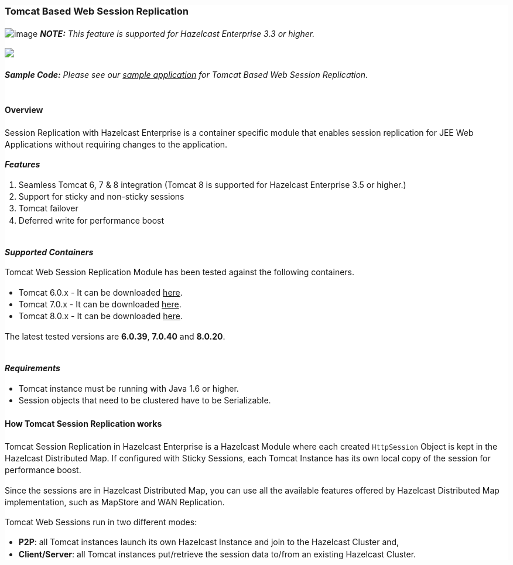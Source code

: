 
### Tomcat Based Web Session Replication

![image](images/NoteSmall.jpg) ***NOTE:*** *This feature is supported for Hazelcast Enterprise 3.3 or higher.*


![](images/enterprise-onlycopy.jpg)


***Sample Code:*** *Please see our [sample application](https://github.com/hazelcast/hazelcast-code-samples/tree/master/hazelcast-integration/enterprise-session-replication) for Tomcat Based Web Session Replication.*
<br></br>

#### Overview

Session Replication with Hazelcast Enterprise is a container specific module that enables session replication for JEE Web Applications without requiring changes to the application.

***Features***

1. Seamless Tomcat 6, 7 & 8 integration (Tomcat 8 is supported for Hazelcast Enterprise 3.5 or higher.)
2. Support for sticky and non-sticky sessions
3. Tomcat failover
4. Deferred write for performance boost
<br></br>

***Supported Containers***

Tomcat Web Session Replication Module has been tested against the following containers.

- Tomcat 6.0.x - It can be downloaded [here](http://tomcat.apache.org/download-60.cgi).
- Tomcat 7.0.x - It can be downloaded [here](http://tomcat.apache.org/download-70.cgi).
- Tomcat 8.0.x - It can be downloaded [here](http://tomcat.apache.org/download-80.cgi).

The latest tested versions are **6.0.39**, **7.0.40** and **8.0.20**.
<br></br>

***Requirements***

 - Tomcat instance must be running with Java 1.6 or higher.
 - Session objects that need to be clustered have to be Serializable.

#### How Tomcat Session Replication works

Tomcat Session Replication in Hazelcast Enterprise is a Hazelcast Module where each created `HttpSession` Object is kept in the Hazelcast Distributed Map. If configured with Sticky Sessions, each Tomcat Instance has its own local copy of the session for performance boost. 

Since the sessions are in Hazelcast Distributed Map, you can use all the available features offered by Hazelcast Distributed Map implementation, such as MapStore and WAN Replication.

Tomcat Web Sessions run in two different modes:

- **P2P**: all Tomcat instances launch its own Hazelcast Instance and join to the Hazelcast Cluster and,
- **Client/Server**: all Tomcat instances put/retrieve the session data to/from an existing Hazelcast Cluster.
